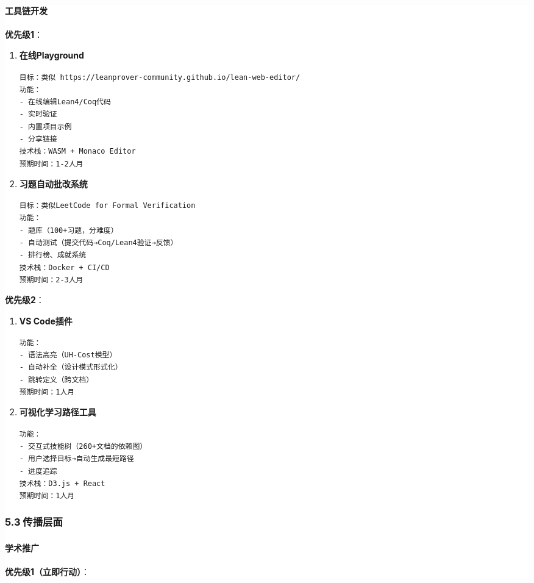#### 工具链开发

**优先级1**：

1. **在线Playground**

   ```
   目标：类似 https://leanprover-community.github.io/lean-web-editor/
   功能：
   - 在线编辑Lean4/Coq代码
   - 实时验证
   - 内置项目示例
   - 分享链接
   技术栈：WASM + Monaco Editor
   预期时间：1-2人月
   ```

2. **习题自动批改系统**

   ```
   目标：类似LeetCode for Formal Verification
   功能：
   - 题库（100+习题，分难度）
   - 自动测试（提交代码→Coq/Lean4验证→反馈）
   - 排行榜、成就系统
   技术栈：Docker + CI/CD
   预期时间：2-3人月
   ```

**优先级2**：

1. **VS Code插件**

   ```
   功能：
   - 语法高亮（UH-Cost模型）
   - 自动补全（设计模式形式化）
   - 跳转定义（跨文档）
   预期时间：1人月
   ```

2. **可视化学习路径工具**

   ```
   功能：
   - 交互式技能树（260+文档的依赖图）
   - 用户选择目标→自动生成最短路径
   - 进度追踪
   技术栈：D3.js + React
   预期时间：1人月
   ```

### 5.3 传播层面

#### 学术推广

**优先级1（立即行动）**：
